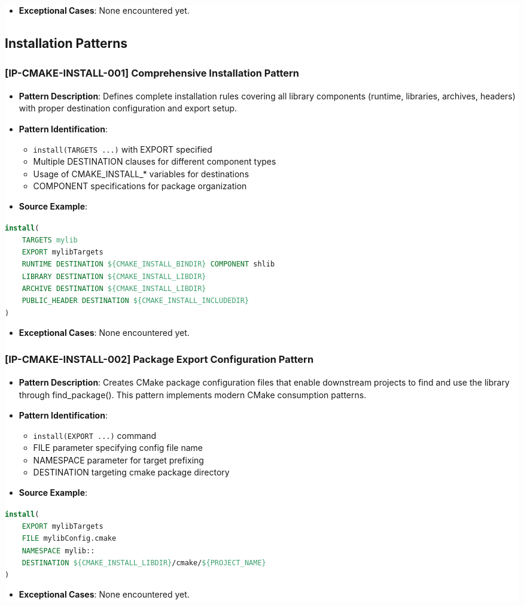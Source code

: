 - **Exceptional Cases**: None encountered yet.

## Installation Patterns

### [IP-CMAKE-INSTALL-001] Comprehensive Installation Pattern
- **Pattern Description**: Defines complete installation rules covering all library components (runtime, libraries, archives, headers) with proper destination configuration and export setup.

- **Pattern Identification**:
  - `install(TARGETS ...)` with EXPORT specified
  - Multiple DESTINATION clauses for different component types
  - Usage of CMAKE_INSTALL_* variables for destinations
  - COMPONENT specifications for package organization

- **Source Example**:
```cmake
install(
    TARGETS mylib
    EXPORT mylibTargets
    RUNTIME DESTINATION ${CMAKE_INSTALL_BINDIR} COMPONENT shlib
    LIBRARY DESTINATION ${CMAKE_INSTALL_LIBDIR}
    ARCHIVE DESTINATION ${CMAKE_INSTALL_LIBDIR}
    PUBLIC_HEADER DESTINATION ${CMAKE_INSTALL_INCLUDEDIR}
)
```

- **Exceptional Cases**: None encountered yet.

### [IP-CMAKE-INSTALL-002] Package Export Configuration Pattern
- **Pattern Description**: Creates CMake package configuration files that enable downstream projects to find and use the library through find_package(). This pattern implements modern CMake consumption patterns.

- **Pattern Identification**:
  - `install(EXPORT ...)` command
  - FILE parameter specifying config file name
  - NAMESPACE parameter for target prefixing
  - DESTINATION targeting cmake package directory

- **Source Example**:
```cmake
install(
    EXPORT mylibTargets
    FILE mylibConfig.cmake
    NAMESPACE mylib::
    DESTINATION ${CMAKE_INSTALL_LIBDIR}/cmake/${PROJECT_NAME}
)
```

- **Exceptional Cases**: None encountered yet.
